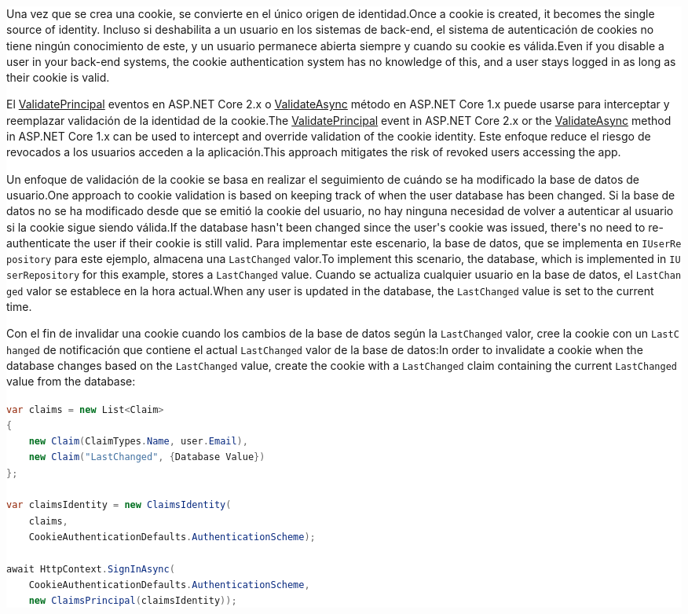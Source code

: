<span data-ttu-id="0f2b0-324">Una vez que se crea una cookie, se convierte en el único origen de identidad.</span><span class="sxs-lookup"><span data-stu-id="0f2b0-324">Once a cookie is created, it becomes the single source of identity.</span></span> <span data-ttu-id="0f2b0-325">Incluso si deshabilita a un usuario en los sistemas de back-end, el sistema de autenticación de cookies no tiene ningún conocimiento de este, y un usuario permanece abierta siempre y cuando su cookie es válida.</span><span class="sxs-lookup"><span data-stu-id="0f2b0-325">Even if you disable a user in your back-end systems, the cookie authentication system has no knowledge of this, and a user stays logged in as long as their cookie is valid.</span></span>

<span data-ttu-id="0f2b0-326">El [ValidatePrincipal](/dotnet/api/microsoft.aspnetcore.authentication.cookies.cookieauthenticationevents.validateprincipal) eventos en ASP.NET Core 2.x o [ValidateAsync](/dotnet/api/microsoft.aspnetcore.identity.isecuritystampvalidator.validateasync?view=aspnetcore-1.1) método en ASP.NET Core 1.x puede usarse para interceptar y reemplazar validación de la identidad de la cookie.</span><span class="sxs-lookup"><span data-stu-id="0f2b0-326">The [ValidatePrincipal](/dotnet/api/microsoft.aspnetcore.authentication.cookies.cookieauthenticationevents.validateprincipal) event in ASP.NET Core 2.x or the [ValidateAsync](/dotnet/api/microsoft.aspnetcore.identity.isecuritystampvalidator.validateasync?view=aspnetcore-1.1) method in ASP.NET Core 1.x can be used to intercept and override validation of the cookie identity.</span></span> <span data-ttu-id="0f2b0-327">Este enfoque reduce el riesgo de revocados a los usuarios acceden a la aplicación.</span><span class="sxs-lookup"><span data-stu-id="0f2b0-327">This approach mitigates the risk of revoked users accessing the app.</span></span>

<span data-ttu-id="0f2b0-328">Un enfoque de validación de la cookie se basa en realizar el seguimiento de cuándo se ha modificado la base de datos de usuario.</span><span class="sxs-lookup"><span data-stu-id="0f2b0-328">One approach to cookie validation is based on keeping track of when the user database has been changed.</span></span> <span data-ttu-id="0f2b0-329">Si la base de datos no se ha modificado desde que se emitió la cookie del usuario, no hay ninguna necesidad de volver a autenticar al usuario si la cookie sigue siendo válida.</span><span class="sxs-lookup"><span data-stu-id="0f2b0-329">If the database hasn't been changed since the user's cookie was issued, there's no need to re-authenticate the user if their cookie is still valid.</span></span> <span data-ttu-id="0f2b0-330">Para implementar este escenario, la base de datos, que se implementa en `IUserRepository` para este ejemplo, almacena una `LastChanged` valor.</span><span class="sxs-lookup"><span data-stu-id="0f2b0-330">To implement this scenario, the database, which is implemented in `IUserRepository` for this example, stores a `LastChanged` value.</span></span> <span data-ttu-id="0f2b0-331">Cuando se actualiza cualquier usuario en la base de datos, el `LastChanged` valor se establece en la hora actual.</span><span class="sxs-lookup"><span data-stu-id="0f2b0-331">When any user is updated in the database, the `LastChanged` value is set to the current time.</span></span>

<span data-ttu-id="0f2b0-332">Con el fin de invalidar una cookie cuando los cambios de la base de datos según la `LastChanged` valor, cree la cookie con un `LastChanged` de notificación que contiene el actual `LastChanged` valor de la base de datos:</span><span class="sxs-lookup"><span data-stu-id="0f2b0-332">In order to invalidate a cookie when the database changes based on the `LastChanged` value, create the cookie with a `LastChanged` claim containing the current `LastChanged` value from the database:</span></span>

```csharp
var claims = new List<Claim>
{
    new Claim(ClaimTypes.Name, user.Email),
    new Claim("LastChanged", {Database Value})
};

var claimsIdentity = new ClaimsIdentity(
    claims, 
    CookieAuthenticationDefaults.AuthenticationScheme);

await HttpContext.SignInAsync(
    CookieAuthenticationDefaults.AuthenticationScheme, 
    new ClaimsPrincipal(claimsIdentity));
```
